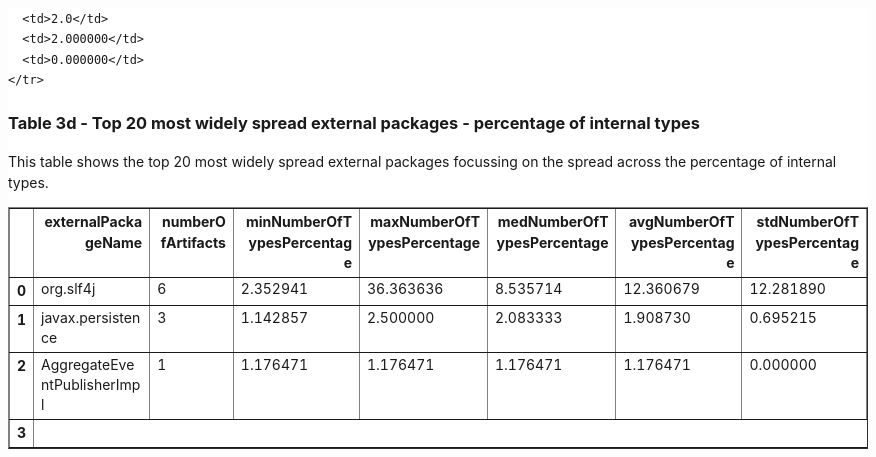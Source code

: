       <td>2.0</td>
      <td>2.000000</td>
      <td>0.000000</td>
    </tr>
  </tbody>
</table>
</div>



### Table 3d - Top 20 most widely spread external packages - percentage of internal types

This table shows the top 20 most widely spread external packages focussing on the spread across the percentage of internal types.




<div>
<table border="1" class="dataframe">
  <thead>
    <tr style="text-align: right;">
      <th></th>
      <th>externalPackageName</th>
      <th>numberOfArtifacts</th>
      <th>minNumberOfTypesPercentage</th>
      <th>maxNumberOfTypesPercentage</th>
      <th>medNumberOfTypesPercentage</th>
      <th>avgNumberOfTypesPercentage</th>
      <th>stdNumberOfTypesPercentage</th>
    </tr>
  </thead>
  <tbody>
    <tr>
      <th>0</th>
      <td>org.slf4j</td>
      <td>6</td>
      <td>2.352941</td>
      <td>36.363636</td>
      <td>8.535714</td>
      <td>12.360679</td>
      <td>12.281890</td>
    </tr>
    <tr>
      <th>1</th>
      <td>javax.persistence</td>
      <td>3</td>
      <td>1.142857</td>
      <td>2.500000</td>
      <td>2.083333</td>
      <td>1.908730</td>
      <td>0.695215</td>
    </tr>
    <tr>
      <th>2</th>
      <td>AggregateEventPublisherImpl</td>
      <td>1</td>
      <td>1.176471</td>
      <td>1.176471</td>
      <td>1.176471</td>
      <td>1.176471</td>
      <td>0.000000</td>
    </tr>
    <tr>
      <th>3</th>